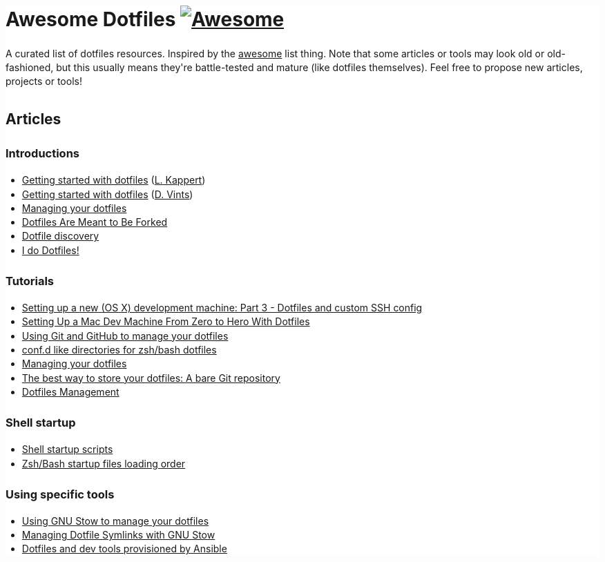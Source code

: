 # Awesome Dotfiles [![Awesome](https://awesome.re/badge.svg)](https://awesome.re)

A curated list of dotfiles resources. Inspired by the [awesome](https://github.com/sindresorhus/awesome) list thing.
Note that some articles or tools may look old or old-fashioned, but this usually means they're battle-tested and mature
(like dotfiles themselves). Feel free to propose new articles, projects or tools!

## Articles

### Introductions

- [Getting started with dotfiles](https://www.webpro.nl/articles/getting-started-with-dotfiles)
  ([L. Kappert](https://github.com/webpro))
- [Getting started with dotfiles](https://driesvints.com/blog/getting-started-with-dotfiles/)
  ([D. Vints](https://github.com/driesvints))
- [Managing your dotfiles](https://www.webpro.nl/articles/managing-your-dotfiles)
- [Dotfiles Are Meant to Be Forked](https://zachholman.com/2010/08/dotfiles-are-meant-to-be-forked/)
- [Dotfile discovery](https://wynnnetherland.com/journal/dotfiles-discovery/)
- [I do Dotfiles!](https://jogendra.dev/i-do-dotfiles)

### Tutorials

- [Setting up a new (OS X) development machine: Part 3 - Dotfiles and custom SSH config](https://mattstauffer.com/blog/setting-up-a-new-os-x-development-machine-part-3-dotfiles-rc-files-and-ssh-config/)
- [Setting Up a Mac Dev Machine From Zero to Hero With Dotfiles](https://code.tutsplus.com/setting-up-a-mac-dev-machine-from-zero-to-hero-with-dotfiles--net-35449t)
- [Using Git and GitHub to manage your dotfiles](http://blog.smalleycreative.com/tutorials/using-git-and-github-to-manage-your-dotfiles/)
- [conf.d like directories for zsh/bash dotfiles](https://chr4.org/blog/2014/09/10/conf-dot-d-like-directories-for-zsh-slash-bash-dotfiles/)
- [Managing your dotfiles](https://www.anishathalye.com/2014/08/03/managing-your-dotfiles/)
- [The best way to store your dotfiles: A bare Git repository](https://www.atlassian.com/git/tutorials/dotfiles)
- [Dotfiles Management](https://mitxela.com/projects/dotfiles_management)

### Shell startup

- [Shell startup scripts](https://blog.flowblok.id.au/2013-02/shell-startup-scripts.html)
- [Zsh/Bash startup files loading order](https://shreevatsa.wordpress.com/2008/03/30/zshbash-startup-files-loading-order-bashrc-zshrc-etc/)

### Using specific tools

- [Using GNU Stow to manage your dotfiles](http://brandon.invergo.net/news/2012-05-26-using-gnu-stow-to-manage-your-dotfiles.html)
- [Managing Dotfile Symlinks with GNU Stow](https://spin.atomicobject.com/2014/12/26/manage-dotfiles-gnu-stow/)
- [Dotfiles and dev tools provisioned by Ansible](http://palcu.blogspot.com/2014/06/dotfiles-and-dev-tools-provisioned-by.html)
